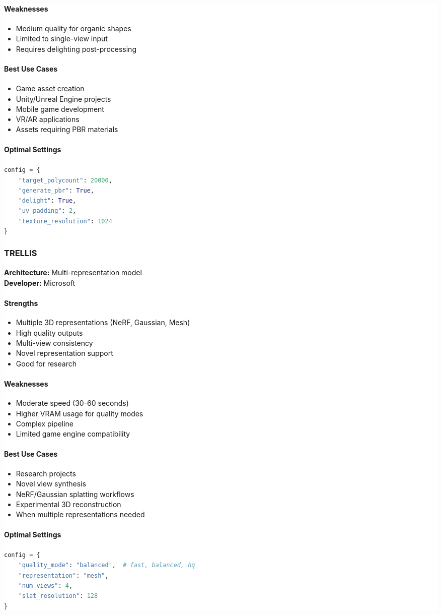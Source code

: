 #### Weaknesses
- Medium quality for organic shapes
- Limited to single-view input
- Requires delighting post-processing

#### Best Use Cases
- Game asset creation
- Unity/Unreal Engine projects
- Mobile game development
- VR/AR applications
- Assets requiring PBR materials

#### Optimal Settings
```python
config = {
    "target_polycount": 20000,
    "generate_pbr": True,
    "delight": True,
    "uv_padding": 2,
    "texture_resolution": 1024
}
```

### TRELLIS
**Architecture:** Multi-representation model  
**Developer:** Microsoft

#### Strengths
- Multiple 3D representations (NeRF, Gaussian, Mesh)
- High quality outputs
- Multi-view consistency
- Novel representation support
- Good for research

#### Weaknesses
- Moderate speed (30-60 seconds)
- Higher VRAM usage for quality modes
- Complex pipeline
- Limited game engine compatibility

#### Best Use Cases
- Research projects
- Novel view synthesis
- NeRF/Gaussian splatting workflows
- Experimental 3D reconstruction
- When multiple representations needed

#### Optimal Settings
```python
config = {
    "quality_mode": "balanced",  # fast, balanced, hq
    "representation": "mesh",
    "num_views": 4,
    "slat_resolution": 128
}
```
